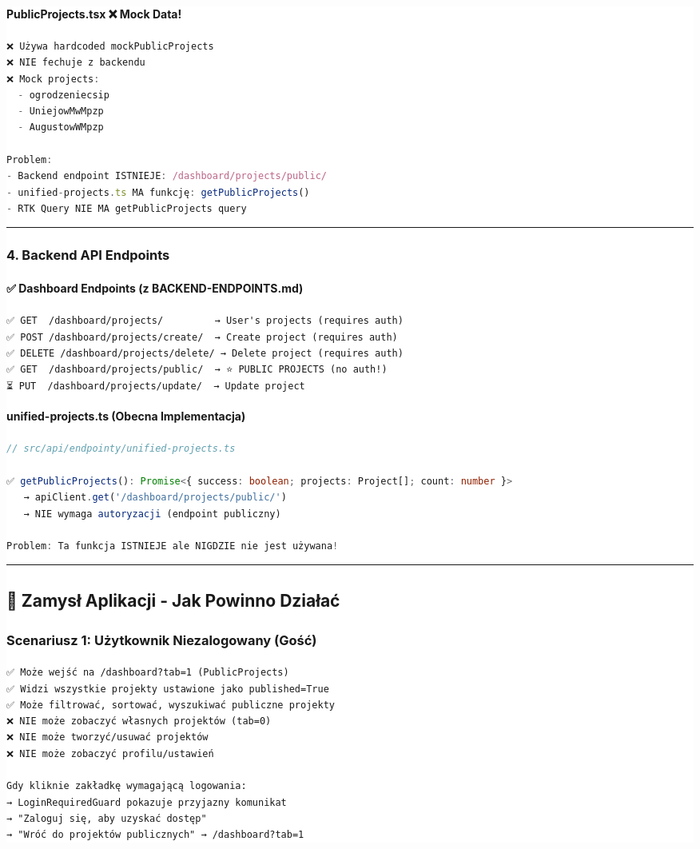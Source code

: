 #### PublicProjects.tsx ❌ Mock Data!

```typescript
❌ Używa hardcoded mockPublicProjects
❌ NIE fechuje z backendu
❌ Mock projects:
  - ogrodzeniecsip
  - UniejowMwMpzp
  - AugustowWMpzp

Problem:
- Backend endpoint ISTNIEJE: /dashboard/projects/public/
- unified-projects.ts MA funkcję: getPublicProjects()
- RTK Query NIE MA getPublicProjects query
```

---

### 4. **Backend API Endpoints**

#### ✅ Dashboard Endpoints (z BACKEND-ENDPOINTS.md)

```
✅ GET  /dashboard/projects/         → User's projects (requires auth)
✅ POST /dashboard/projects/create/  → Create project (requires auth)
✅ DELETE /dashboard/projects/delete/ → Delete project (requires auth)
✅ GET  /dashboard/projects/public/  → ⭐ PUBLIC PROJECTS (no auth!)
⏳ PUT  /dashboard/projects/update/  → Update project
```

#### unified-projects.ts (Obecna Implementacja)

```typescript
// src/api/endpointy/unified-projects.ts

✅ getPublicProjects(): Promise<{ success: boolean; projects: Project[]; count: number }>
   → apiClient.get('/dashboard/projects/public/')
   → NIE wymaga autoryzacji (endpoint publiczny)

Problem: Ta funkcja ISTNIEJE ale NIGDZIE nie jest używana!
```

---

## 🎯 Zamysł Aplikacji - Jak Powinno Działać

### Scenariusz 1: Użytkownik Niezalogowany (Gość)

```
✅ Może wejść na /dashboard?tab=1 (PublicProjects)
✅ Widzi wszystkie projekty ustawione jako published=True
✅ Może filtrować, sortować, wyszukiwać publiczne projekty
❌ NIE może zobaczyć własnych projektów (tab=0)
❌ NIE może tworzyć/usuwać projektów
❌ NIE może zobaczyć profilu/ustawień

Gdy kliknie zakładkę wymagającą logowania:
→ LoginRequiredGuard pokazuje przyjazny komunikat
→ "Zaloguj się, aby uzyskać dostęp"
→ "Wróć do projektów publicznych" → /dashboard?tab=1
```
